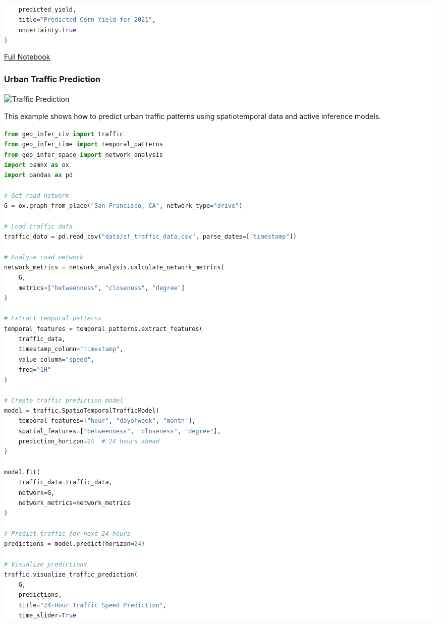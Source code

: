 ```python
    predicted_yield,
    title="Predicted Corn Yield for 2021",
    uncertainty=True
)
```

[Full Notebook](../examples/domains/agricultural_yield_example.ipynb)

### Urban Traffic Prediction

![Traffic Prediction](./images/examples/traffic_prediction_example.png)

This example shows how to predict urban traffic patterns using spatiotemporal data and active inference models.

```python
from geo_infer_civ import traffic
from geo_infer_time import temporal_patterns
from geo_infer_space import network_analysis
import osmnx as ox
import pandas as pd

# Get road network
G = ox.graph_from_place("San Francisco, CA", network_type="drive")

# Load traffic data
traffic_data = pd.read_csv("data/sf_traffic_data.csv", parse_dates=["timestamp"])

# Analyze road network
network_metrics = network_analysis.calculate_network_metrics(
    G,
    metrics=["betweenness", "closeness", "degree"]
)

# Extract temporal patterns
temporal_features = temporal_patterns.extract_features(
    traffic_data,
    timestamp_column="timestamp",
    value_column="speed",
    freq="1H"
)

# Create traffic prediction model
model = traffic.SpatioTemporalTrafficModel(
    temporal_features=["hour", "dayofweek", "month"],
    spatial_features=["betweenness", "closeness", "degree"],
    prediction_horizon=24  # 24 hours ahead
)

model.fit(
    traffic_data=traffic_data,
    network=G,
    network_metrics=network_metrics
)

# Predict traffic for next 24 hours
predictions = model.predict(horizon=24)

# Visualize predictions
traffic.visualize_traffic_prediction(
    G,
    predictions,
    title="24-Hour Traffic Speed Prediction",
    time_slider=True
```